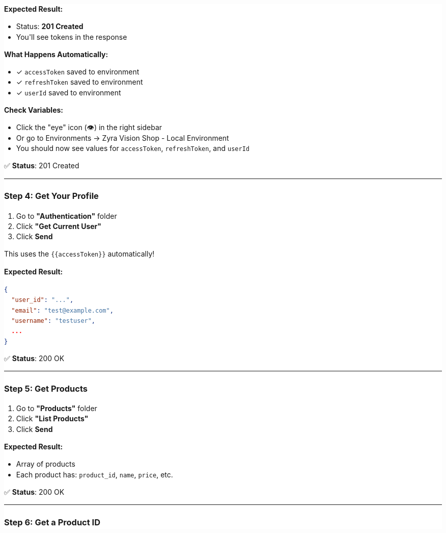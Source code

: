 **Expected Result:**
- Status: **201 Created**
- You'll see tokens in the response

**What Happens Automatically:**
- ✓ `accessToken` saved to environment
- ✓ `refreshToken` saved to environment  
- ✓ `userId` saved to environment

**Check Variables:**
- Click the "eye" icon (👁️) in the right sidebar
- Or go to Environments → Zyra Vision Shop - Local Environment
- You should now see values for `accessToken`, `refreshToken`, and `userId`

✅ **Status**: 201 Created

---

### Step 4: Get Your Profile

1. Go to **"Authentication"** folder
2. Click **"Get Current User"**
3. Click **Send**

This uses the `{{accessToken}}` automatically!

**Expected Result:**
```json
{
  "user_id": "...",
  "email": "test@example.com",
  "username": "testuser",
  ...
}
```

✅ **Status**: 200 OK

---

### Step 5: Get Products

1. Go to **"Products"** folder
2. Click **"List Products"**
3. Click **Send**

**Expected Result:**
- Array of products
- Each product has: `product_id`, `name`, `price`, etc.

✅ **Status**: 200 OK

---

### Step 6: Get a Product ID

